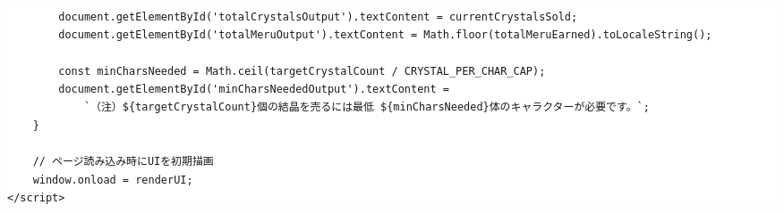             document.getElementById('totalCrystalsOutput').textContent = currentCrystalsSold;
            document.getElementById('totalMeruOutput').textContent = Math.floor(totalMeruEarned).toLocaleString();

            const minCharsNeeded = Math.ceil(targetCrystalCount / CRYSTAL_PER_CHAR_CAP);
            document.getElementById('minCharsNeededOutput').textContent =
                `（注）${targetCrystalCount}個の結晶を売るには最低 ${minCharsNeeded}体のキャラクターが必要です。`;
        }

        // ページ読み込み時にUIを初期描画
        window.onload = renderUI;
    </script>
</body>
</html>
